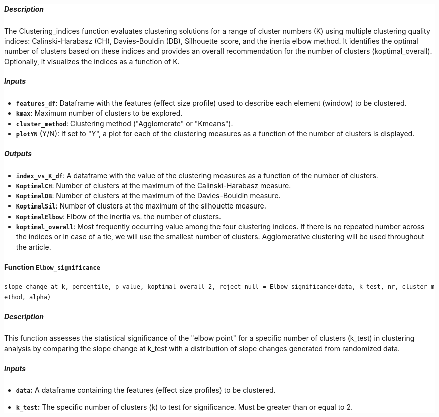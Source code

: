##### Description
The Clustering_indices function evaluates clustering solutions for a range of cluster numbers (K) using multiple clustering quality indices: Calinski-Harabasz (CH), Davies-Bouldin (DB), Silhouette score, and the inertia elbow method. It identifies the optimal number of clusters based on these indices and provides an overall recommendation for the number of clusters (koptimal_overall). Optionally, it visualizes the indices as a function of K.

##### Inputs
- **`features_df`**:
Dataframe with the features (effect size profile) used to describe each element (window) to be clustered.
- **`kmax`**:
Maximum number of clusters to be explored.
-  **`cluster_method`**:
Clustering method  ("Agglomerate" or "Kmeans").
- **`plotYN`** (Y/N):
If set to "Y", a plot for each of the clustering measures as a function of the number of clusters is displayed.

##### Outputs
- **`index_vs_K_df`**:
A dataframe with the value of the clustering measures as a function of the number of clusters.
- **`KoptimalCH`**:
Number of clusters at the maximum of the Calinski-Harabasz measure.
- **`KoptimalDB`**:
Number of clusters at the maximum of the Davies-Bouldin measure.
- **`KoptimalSil`**:
Number of clusters at the maximum of the silhouette measure.
- **`KoptimalElbow`**:
Elbow of the inertia vs. the number of clusters.
- **`koptimal_overall`**:
Most frequently occurring value among the four clustering indices. If there is no repeated number across the indices or in case of a tie, we will use the smallest number of clusters. Agglomerative clustering will be used throughout the article.

#### Function `Elbow_significance`

```
slope_change_at_k, percentile, p_value, koptimal_overall_2, reject_null = Elbow_significance(data, k_test, nr, cluster_method, alpha)
```

##### Description

This function assesses the statistical significance of the "elbow point" for a specific number of clusters (k_test) in clustering analysis by comparing the slope change at k_test with a distribution of slope changes generated from randomized data.

##### Inputs

- **`data`:**
A dataframe containing the features (effect size profiles) to be clustered.

- **`k_test`:**
The specific number of clusters (k) to test for significance. Must be greater than or equal to 2.
